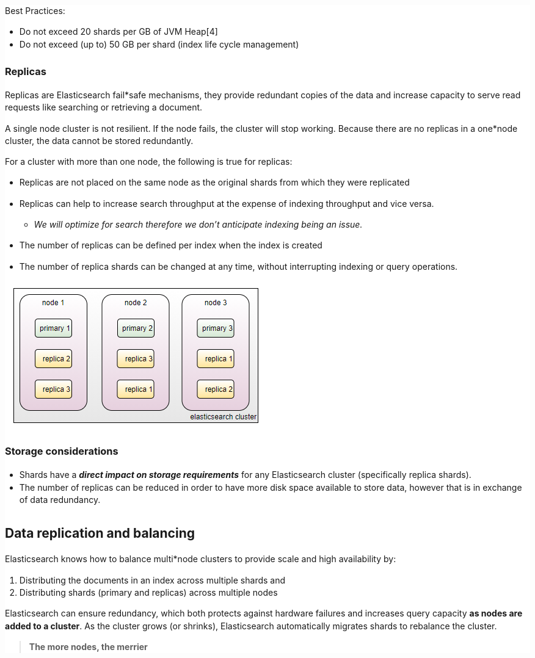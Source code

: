 Best Practices:
  * Do not exceed 20 shards per GB of JVM Heap\[4\]
  * Do not exceed (up to) 50 GB per shard (index life cycle management)

### Replicas
Replicas are Elasticsearch fail*safe mechanisms, they provide redundant copies of the data and increase capacity to serve read requests like searching or retrieving a document.

A single node cluster is not resilient. If the node fails, the cluster will stop working. Because there are no replicas in a one*node cluster, the data cannot be stored redundantly.

For a cluster with more than one node, the following is true for replicas:
  * Replicas are not placed on the same node as the original shards from which they were replicated
  * Replicas can help to increase search throughput at the expense of indexing throughput and vice versa.
      * *We will optimize for search therefore we don’t anticipate indexing being an issue.*

  * The number of replicas can be defined per index when the index is created
  * The number of replica shards can be changed at any time, without interrupting indexing or query operations.

![Primary & replica shards distribution across 3 nodes](imgs/tech_guide-shard_distribution.png)

### Storage considerations
  * Shards have a ***direct impact on storage requirements*** for any Elasticsearch cluster (specifically replica shards).
  * The number of replicas can be reduced in order to have more disk space available to store data, however that is in exchange of data redundancy.

## Data replication and balancing
Elasticsearch knows how to balance multi*node clusters to provide scale and high availability by:

1.  Distributing the documents in an index across multiple shards and
1.  Distributing shards (primary and replicas) across multiple nodes

Elasticsearch can ensure redundancy, which both protects against hardware failures and increases query capacity **as nodes are added to a cluster**. As the cluster grows (or shrinks), Elasticsearch automatically migrates shards to rebalance the cluster.

> **The more nodes, the merrier**
